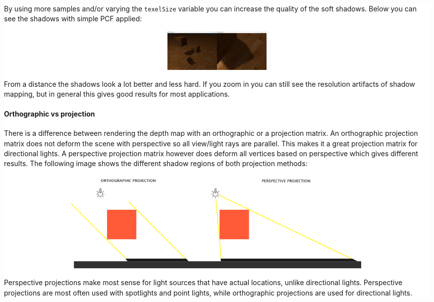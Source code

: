 By using more samples and/or varying the `texelSize` variable you can increase the quality of the soft shadows. Below you can see the shadows with simple PCF applied:

<div align=center>
<img src="../_images/opengl/shadow_mapping_soft_shadows.png" width="200">
</div>

From a distance the shadows look a lot better and less hard. If you zoom in you can still see the resolution artifacts of shadow mapping, but in general this gives good results for most applications.

#### Orthographic vs projection
There is a difference between rendering the depth map with an orthographic or a projection matrix. An orthographic projection matrix does not deform the scene with perspective so all view/light rays are parallel. This makes it a great projection matrix for directional lights. A perspective projection matrix however does deform all vertices based on perspective which gives different results. The following image shows the different shadow regions of both projection methods:

<div align=center>
<img src="../_images/opengl/shadow_mapping_projection.png" width="600">
</div>

Perspective projections make most sense for light sources that have actual locations, unlike directional lights. Perspective projections are most often used with spotlights and point lights, while orthographic projections are used for directional lights.
